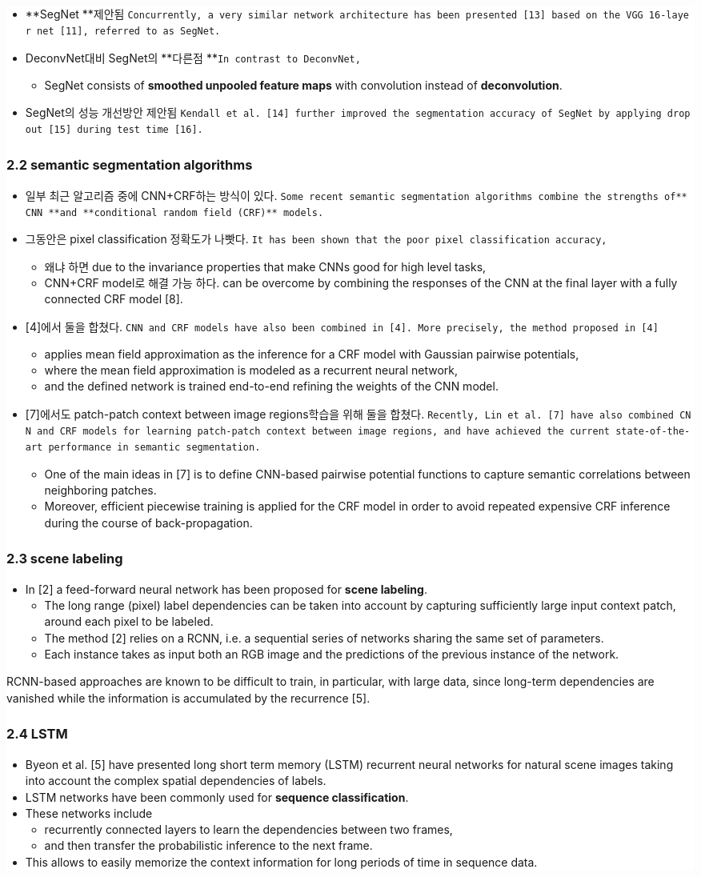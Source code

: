 - **SegNet **제안됨 `Concurrently, a very similar network architecture has been presented [13] based on the VGG 16-layer net [11], referred to as SegNet. `

- DeconvNet대비 SegNet의 **다른점 **`In contrast to DeconvNet, `
    - SegNet consists of **smoothed unpooled feature maps** with convolution instead of **deconvolution**. 

- SegNet의 성능 개선방안 제안됨 `Kendall et al. [14] further improved the segmentation accuracy of SegNet by applying dropout [15] during test time [16].`

### 2.2 semantic segmentation algorithms

- 일부 최근 알고리즘 중에 CNN+CRF하는 방식이 있다. `Some recent semantic segmentation algorithms combine the strengths of** CNN **and **conditional random field (CRF)** models. `

- 그동안은 pixel classification 정확도가 나빳다. `It has been shown that the poor pixel classification accuracy, `
    - 왜냐 하면 due to the invariance properties that make CNNs good for high level tasks, 
    - CNN+CRF model로 해결 가능 하다. can be overcome by combining the responses of the CNN at the final layer with a fully connected CRF model [8]. 

- [4]에서 둘을 합쳤다. `CNN and CRF models have also been combined in [4]. More precisely, the method proposed in [4] `
    - applies mean field approximation as the inference for a CRF model with Gaussian pairwise potentials, 
    - where the mean field approximation is modeled as a recurrent neural network, 
    - and the defined network is trained end-to-end refining the weights of the CNN model. 
    
    
- [7]에서도 patch-patch context between image regions학습을 위해 둘을 합쳤다. `Recently, Lin et al. [7] have also combined CNN and CRF models for learning patch-patch context between image regions, and have achieved the current state-of-the-art performance in semantic segmentation.` 
    - One of the main ideas in [7] is to define CNN-based pairwise potential functions to capture semantic correlations between neighboring patches. 
    - Moreover, efficient piecewise training is applied for the CRF model in order to avoid repeated expensive CRF inference during the course of back-propagation.
    
### 2.3 scene labeling

- In [2] a feed-forward neural network has been proposed for **scene labeling**. 
    - The long range (pixel) label dependencies can be taken into account by capturing sufficiently large input context patch, around each pixel to be labeled. 
    - The method [2] relies on a RCNN, i.e. a sequential series of networks sharing the same set of parameters. 
    - Each instance takes as input both an RGB image and the predictions of the previous instance of the network. 
    
RCNN-based approaches are known to be difficult to train, in particular, with large data, since long-term dependencies are vanished while the information is accumulated by the recurrence [5].


### 2.4 LSTM

- Byeon et al. [5] have presented long short term memory (LSTM) recurrent neural networks for natural scene images taking into account the complex spatial dependencies of labels. 
- LSTM networks have been commonly used for **sequence classification**.
- These networks include 
    - recurrently connected layers to learn the dependencies between two frames, 
    - and then transfer the probabilistic inference to the next frame. 
- This allows to easily memorize the context information for long periods of time in sequence data. 
